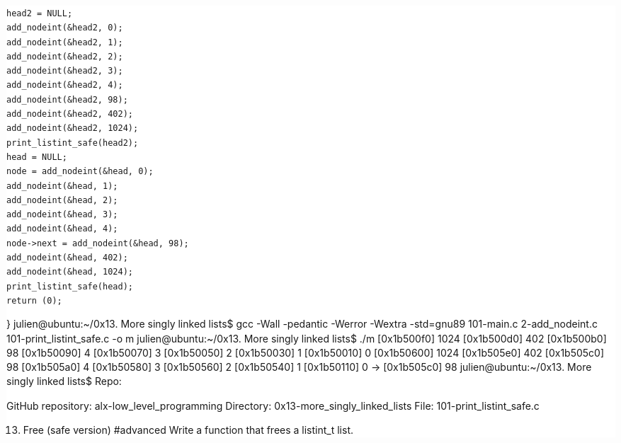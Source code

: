     head2 = NULL;
    add_nodeint(&head2, 0);
    add_nodeint(&head2, 1);
    add_nodeint(&head2, 2);
    add_nodeint(&head2, 3);
    add_nodeint(&head2, 4);
    add_nodeint(&head2, 98);
    add_nodeint(&head2, 402);
    add_nodeint(&head2, 1024);
    print_listint_safe(head2);
    head = NULL;
    node = add_nodeint(&head, 0);
    add_nodeint(&head, 1);
    add_nodeint(&head, 2);
    add_nodeint(&head, 3);
    add_nodeint(&head, 4);
    node->next = add_nodeint(&head, 98);
    add_nodeint(&head, 402);
    add_nodeint(&head, 1024);
    print_listint_safe(head);
    return (0);
}
julien@ubuntu:~/0x13. More singly linked lists$ gcc -Wall -pedantic -Werror -Wextra -std=gnu89 101-main.c 2-add_nodeint.c 101-print_listint_safe.c -o m
julien@ubuntu:~/0x13. More singly linked lists$ ./m
[0x1b500f0] 1024
[0x1b500d0] 402
[0x1b500b0] 98
[0x1b50090] 4
[0x1b50070] 3
[0x1b50050] 2
[0x1b50030] 1
[0x1b50010] 0
[0x1b50600] 1024
[0x1b505e0] 402
[0x1b505c0] 98
[0x1b505a0] 4
[0x1b50580] 3
[0x1b50560] 2
[0x1b50540] 1
[0x1b50110] 0
-> [0x1b505c0] 98
julien@ubuntu:~/0x13. More singly linked lists$
Repo:

GitHub repository: alx-low_level_programming
Directory: 0x13-more_singly_linked_lists
File: 101-print_listint_safe.c
  
13. Free (safe version)
#advanced
Write a function that frees a listint_t list.
